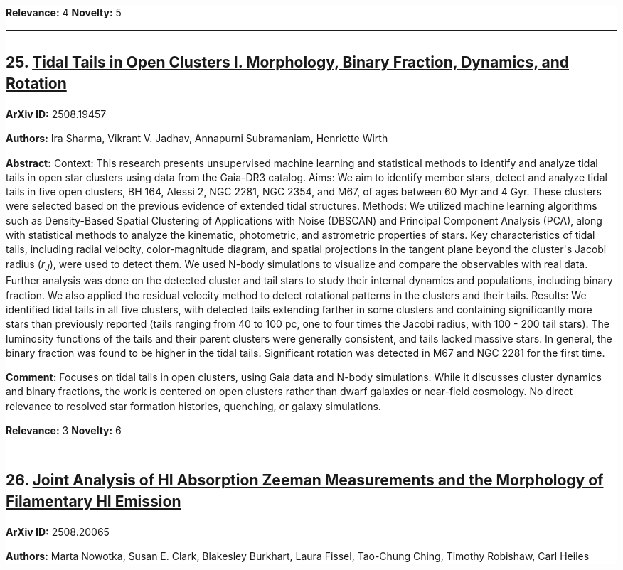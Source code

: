 **Relevance:** 4
**Novelty:** 5

---

## 25. [Tidal Tails in Open Clusters I. Morphology, Binary Fraction, Dynamics, and Rotation](https://arxiv.org/abs/2508.19457) <a id="link25"></a>

**ArXiv ID:** 2508.19457

**Authors:** Ira Sharma, Vikrant V. Jadhav, Annapurni Subramaniam, Henriette Wirth

**Abstract:** Context: This research presents unsupervised machine learning and statistical methods to identify and analyze tidal tails in open star clusters using data from the Gaia-DR3 catalog. Aims: We aim to identify member stars, detect and analyze tidal tails in five open clusters, BH 164, Alessi 2, NGC 2281, NGC 2354, and M67, of ages between 60 Myr and 4 Gyr. These clusters were selected based on the previous evidence of extended tidal structures. Methods: We utilized machine learning algorithms such as Density-Based Spatial Clustering of Applications with Noise (DBSCAN) and Principal Component Analysis (PCA), along with statistical methods to analyze the kinematic, photometric, and astrometric properties of stars. Key characteristics of tidal tails, including radial velocity, color-magnitude diagram, and spatial projections in the tangent plane beyond the cluster's Jacobi radius ($r_J$), were used to detect them. We used N-body simulations to visualize and compare the observables with real data. Further analysis was done on the detected cluster and tail stars to study their internal dynamics and populations, including binary fraction. We also applied the residual velocity method to detect rotational patterns in the clusters and their tails. Results: We identified tidal tails in all five clusters, with detected tails extending farther in some clusters and containing significantly more stars than previously reported (tails ranging from 40 to 100 pc, one to four times the Jacobi radius, with 100 - 200 tail stars). The luminosity functions of the tails and their parent clusters were generally consistent, and tails lacked massive stars. In general, the binary fraction was found to be higher in the tidal tails. Significant rotation was detected in M67 and NGC 2281 for the first time.

**Comment:** Focuses on tidal tails in open clusters, using Gaia data and N-body simulations. While it discusses cluster dynamics and binary fractions, the work is centered on open clusters rather than dwarf galaxies or near-field cosmology. No direct relevance to resolved star formation histories, quenching, or galaxy simulations.

**Relevance:** 3
**Novelty:** 6

---

## 26. [Joint Analysis of HI Absorption Zeeman Measurements and the Morphology of Filamentary HI Emission](https://arxiv.org/abs/2508.20065) <a id="link26"></a>

**ArXiv ID:** 2508.20065

**Authors:** Marta Nowotka, Susan E. Clark, Blakesley Burkhart, Laura Fissel, Tao-Chung Ching, Timothy Robishaw, Carl Heiles
